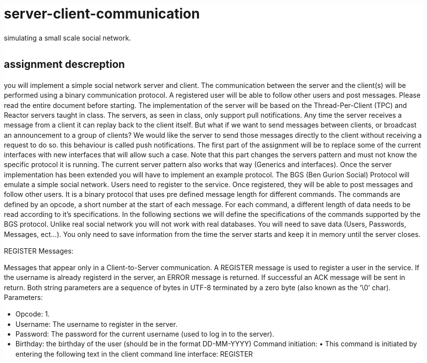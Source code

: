 # server-client-communication
simulating a small scale social network.
## assignment descreption
you will implement a simple social network server and
client. The communication between the server and the client(s) will be
performed using a binary communication protocol. A registered user will be
able to follow other users and post messages. Please read the entire
document before starting.
The implementation of the server will be based on the Thread-Per-Client
(TPC) and Reactor servers taught in class.
The servers, as seen in class, only support pull notifications.
Any time the server receives a message from a client it can replay back to
the client itself. But what if we want to send messages between clients, or
broadcast an announcement to a group of clients? We would like the server to
send those messages directly to the client without receiving a request to do
so. this behaviour is called push notifications.
The first part of the assignment will be to replace some of the current
interfaces with new interfaces that will allow such a case.
Note that this part changes the servers pattern and must not know the
specific protocol it is running. The current server pattern also works that way
(Generics and interfaces).
Once the server implementation has been extended you will have to
implement an example protocol. The BGS (Ben Gurion Social) Protocol will
emulate a simple social network.
Users need to register to the service. Once registered, they will be able to
post messages and follow other users. It is a binary protocol that uses pre
defined message length for different commands. The commands are defined
by an opcode, a short number at the start of each message. For each
command, a different length of data needs to be read according to it’s
specifications. In the following sections we will define the specifications of the
commands supported by the BGS protocol.
Unlike real social network you will not work with real databases. You will need
to save data (Users, Passwords, Messages, ect...). You only need to save
information from the time the server starts and keep it in memory until the
server closes.

REGISTER Messages:

Messages that appear only in a Client-to-Server communication.
A REGISTER message is used to register a user in the service. If the username is
already registerd in the server, an ERROR message is returned. If successful an
ACK message will be sent in return. Both string parameters are a sequence of
bytes in UTF-8 terminated by a zero byte (also known as the ‘\0’ char).
Parameters:
- Opcode: 1.
- Username: The username to register in the server.
- Password: The password for the current username (used to log in to the
server).
- Birthday: the birthday of the user (should be in the format DD-MM-YYYY)
Command initiation:
• This command is initiated by entering the following text in the client command
line interface: REGISTER <Username> <Password> <Birthday>
